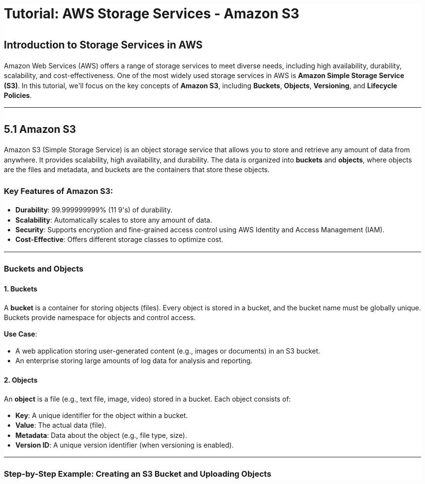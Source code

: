 # **Tutorial: AWS Storage Services - Amazon S3**

## **Introduction to Storage Services in AWS**

Amazon Web Services (AWS) offers a range of storage services to meet diverse needs, including high availability, durability, scalability, and cost-effectiveness. One of the most widely used storage services in AWS is **Amazon Simple Storage Service (S3)**. In this tutorial, we'll focus on the key concepts of **Amazon S3**, including **Buckets**, **Objects**, **Versioning**, and **Lifecycle Policies**.

---

## **5.1 Amazon S3**

Amazon S3 (Simple Storage Service) is an object storage service that allows you to store and retrieve any amount of data from anywhere. It provides scalability, high availability, and durability. The data is organized into **buckets** and **objects**, where objects are the files and metadata, and buckets are the containers that store these objects.

### **Key Features of Amazon S3:**
- **Durability**: 99.999999999% (11 9's) of durability.
- **Scalability**: Automatically scales to store any amount of data.
- **Security**: Supports encryption and fine-grained access control using AWS Identity and Access Management (IAM).
- **Cost-Effective**: Offers different storage classes to optimize cost.

---

### **Buckets and Objects**

#### **1. Buckets**

A **bucket** is a container for storing objects (files). Every object is stored in a bucket, and the bucket name must be globally unique. Buckets provide namespace for objects and control access.

**Use Case**:
- A web application storing user-generated content (e.g., images or documents) in an S3 bucket.
- An enterprise storing large amounts of log data for analysis and reporting.

#### **2. Objects**

An **object** is a file (e.g., text file, image, video) stored in a bucket. Each object consists of:
- **Key**: A unique identifier for the object within a bucket.
- **Value**: The actual data (file).
- **Metadata**: Data about the object (e.g., file type, size).
- **Version ID**: A unique version identifier (when versioning is enabled).

---

### **Step-by-Step Example: Creating an S3 Bucket and Uploading Objects**
